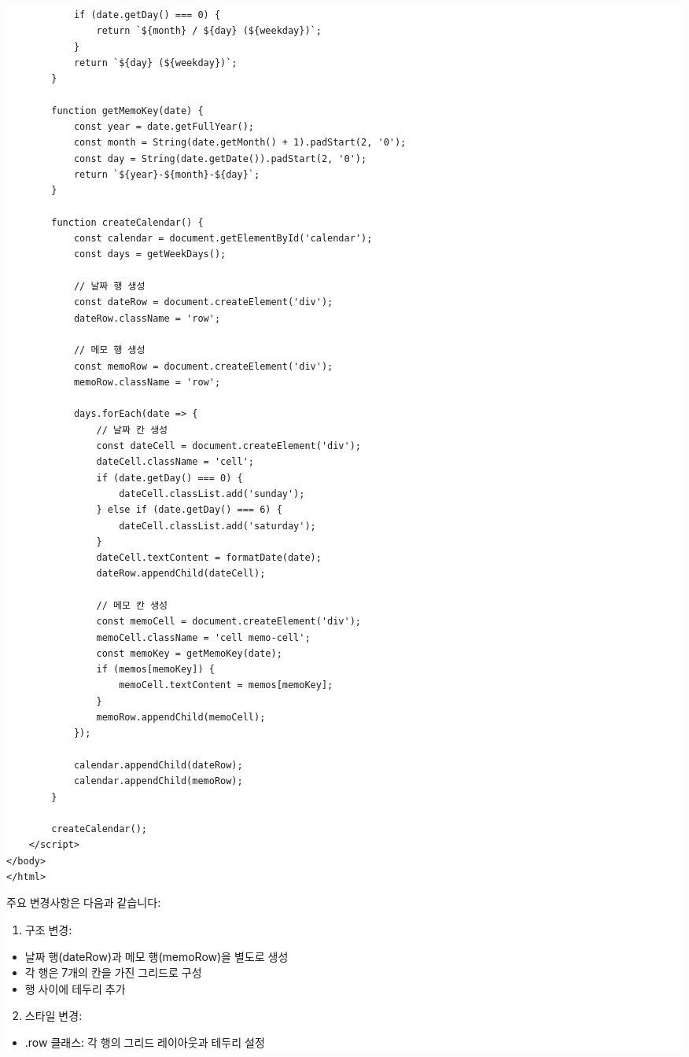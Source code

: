 ```
            if (date.getDay() === 0) {
                return `${month} / ${day} (${weekday})`;
            }
            return `${day} (${weekday})`;
        }

        function getMemoKey(date) {
            const year = date.getFullYear();
            const month = String(date.getMonth() + 1).padStart(2, '0');
            const day = String(date.getDate()).padStart(2, '0');
            return `${year}-${month}-${day}`;
        }

        function createCalendar() {
            const calendar = document.getElementById('calendar');
            const days = getWeekDays();

            // 날짜 행 생성
            const dateRow = document.createElement('div');
            dateRow.className = 'row';

            // 메모 행 생성
            const memoRow = document.createElement('div');
            memoRow.className = 'row';

            days.forEach(date => {
                // 날짜 칸 생성
                const dateCell = document.createElement('div');
                dateCell.className = 'cell';
                if (date.getDay() === 0) {
                    dateCell.classList.add('sunday');
                } else if (date.getDay() === 6) {
                    dateCell.classList.add('saturday');
                }
                dateCell.textContent = formatDate(date);
                dateRow.appendChild(dateCell);

                // 메모 칸 생성
                const memoCell = document.createElement('div');
                memoCell.className = 'cell memo-cell';
                const memoKey = getMemoKey(date);
                if (memos[memoKey]) {
                    memoCell.textContent = memos[memoKey];
                }
                memoRow.appendChild(memoCell);
            });

            calendar.appendChild(dateRow);
            calendar.appendChild(memoRow);
        }

        createCalendar();
    </script>
</body>
</html>
```
주요 변경사항은 다음과 같습니다:
1. 구조 변경:
- 날짜 행(dateRow)과 메모 행(memoRow)을 별도로 생성
- 각 행은 7개의 칸을 가진 그리드로 구성
- 행 사이에 테두리 추가
2. 스타일 변경:
- .row 클래스: 각 행의 그리드 레이아웃과 테두리 설정